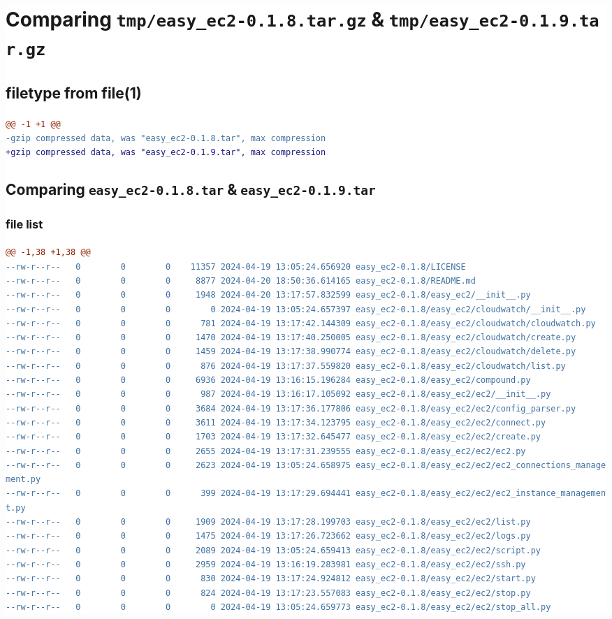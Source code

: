 # Comparing `tmp/easy_ec2-0.1.8.tar.gz` & `tmp/easy_ec2-0.1.9.tar.gz`

## filetype from file(1)

```diff
@@ -1 +1 @@
-gzip compressed data, was "easy_ec2-0.1.8.tar", max compression
+gzip compressed data, was "easy_ec2-0.1.9.tar", max compression
```

## Comparing `easy_ec2-0.1.8.tar` & `easy_ec2-0.1.9.tar`

### file list

```diff
@@ -1,38 +1,38 @@
--rw-r--r--   0        0        0    11357 2024-04-19 13:05:24.656920 easy_ec2-0.1.8/LICENSE
--rw-r--r--   0        0        0     8877 2024-04-20 18:50:36.614165 easy_ec2-0.1.8/README.md
--rw-r--r--   0        0        0     1948 2024-04-20 13:17:57.832599 easy_ec2-0.1.8/easy_ec2/__init__.py
--rw-r--r--   0        0        0        0 2024-04-19 13:05:24.657397 easy_ec2-0.1.8/easy_ec2/cloudwatch/__init__.py
--rw-r--r--   0        0        0      781 2024-04-19 13:17:42.144309 easy_ec2-0.1.8/easy_ec2/cloudwatch/cloudwatch.py
--rw-r--r--   0        0        0     1470 2024-04-19 13:17:40.250005 easy_ec2-0.1.8/easy_ec2/cloudwatch/create.py
--rw-r--r--   0        0        0     1459 2024-04-19 13:17:38.990774 easy_ec2-0.1.8/easy_ec2/cloudwatch/delete.py
--rw-r--r--   0        0        0      876 2024-04-19 13:17:37.559820 easy_ec2-0.1.8/easy_ec2/cloudwatch/list.py
--rw-r--r--   0        0        0     6936 2024-04-19 13:16:15.196284 easy_ec2-0.1.8/easy_ec2/compound.py
--rw-r--r--   0        0        0      987 2024-04-19 13:16:17.105092 easy_ec2-0.1.8/easy_ec2/ec2/__init__.py
--rw-r--r--   0        0        0     3684 2024-04-19 13:17:36.177806 easy_ec2-0.1.8/easy_ec2/ec2/config_parser.py
--rw-r--r--   0        0        0     3611 2024-04-19 13:17:34.123795 easy_ec2-0.1.8/easy_ec2/ec2/connect.py
--rw-r--r--   0        0        0     1703 2024-04-19 13:17:32.645477 easy_ec2-0.1.8/easy_ec2/ec2/create.py
--rw-r--r--   0        0        0     2655 2024-04-19 13:17:31.239555 easy_ec2-0.1.8/easy_ec2/ec2/ec2.py
--rw-r--r--   0        0        0     2623 2024-04-19 13:05:24.658975 easy_ec2-0.1.8/easy_ec2/ec2/ec2_connections_management.py
--rw-r--r--   0        0        0      399 2024-04-19 13:17:29.694441 easy_ec2-0.1.8/easy_ec2/ec2/ec2_instance_management.py
--rw-r--r--   0        0        0     1909 2024-04-19 13:17:28.199703 easy_ec2-0.1.8/easy_ec2/ec2/list.py
--rw-r--r--   0        0        0     1475 2024-04-19 13:17:26.723662 easy_ec2-0.1.8/easy_ec2/ec2/logs.py
--rw-r--r--   0        0        0     2089 2024-04-19 13:05:24.659413 easy_ec2-0.1.8/easy_ec2/ec2/script.py
--rw-r--r--   0        0        0     2959 2024-04-19 13:16:19.283981 easy_ec2-0.1.8/easy_ec2/ec2/ssh.py
--rw-r--r--   0        0        0      830 2024-04-19 13:17:24.924812 easy_ec2-0.1.8/easy_ec2/ec2/start.py
--rw-r--r--   0        0        0      824 2024-04-19 13:17:23.557083 easy_ec2-0.1.8/easy_ec2/ec2/stop.py
--rw-r--r--   0        0        0        0 2024-04-19 13:05:24.659773 easy_ec2-0.1.8/easy_ec2/ec2/stop_all.py
```